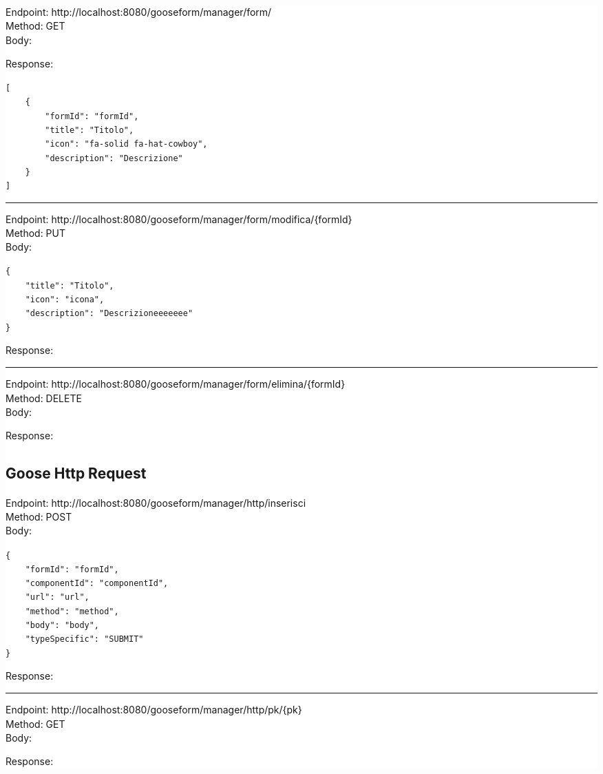 Endpoint: http://localhost:8080/gooseform/manager/form/ <br/>
Method: GET <br/>
Body: 
``` 
```
Response:
``` 
[
    {
        "formId": "formId",
        "title": "Titolo",
        "icon": "fa-solid fa-hat-cowboy",
        "description": "Descrizione"
    }
]
```
---

Endpoint: http://localhost:8080/gooseform/manager/form/modifica/{formId} <br/>
Method: PUT <br/>
Body: 
``` 
{
	"title": "Titolo",
	"icon": "icona",
	"description": "Descrizioneeeeeee"
} 
```
Response:
``` 
```

---

Endpoint: http://localhost:8080/gooseform/manager/form/elimina/{formId} <br/>
Method: DELETE <br/>
Body: 
``` 
```
Response:
``` 
```

## Goose Http Request

Endpoint: http://localhost:8080/gooseform/manager/http/inserisci <br/>
Method: POST <br/>
Body: 
``` 
{
	"formId": "formId",
	"componentId": "componentId",
	"url": "url",
	"method": "method",
	"body": "body",
	"typeSpecific": "SUBMIT"
}
```
Response:
``` 
```
---
Endpoint: http://localhost:8080/gooseform/manager/http/pk/{pk} <br/>
Method: GET <br/>
Body: 
``` 
```
Response: